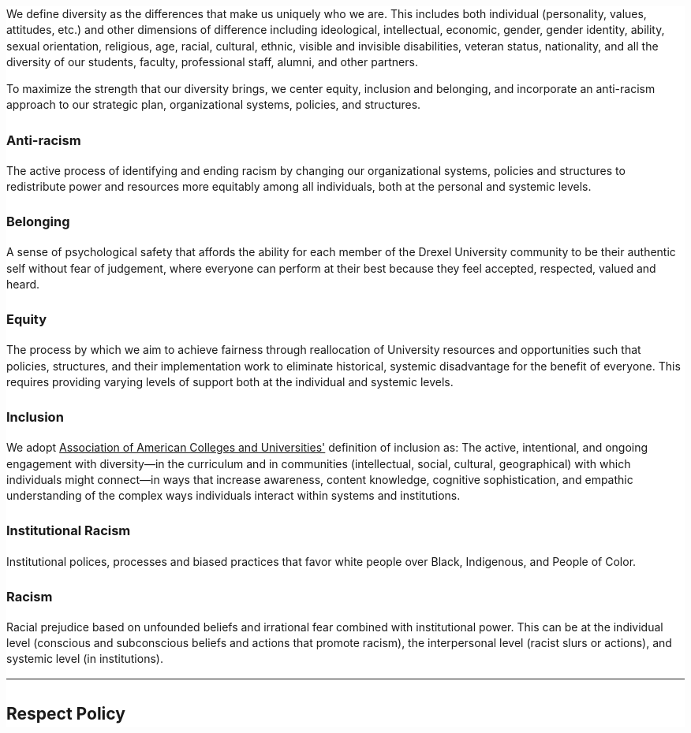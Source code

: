 We define diversity as the differences that make us uniquely who we are. This includes both individual (personality, values, attitudes, etc.) and other dimensions of difference including ideological, intellectual, economic, gender, gender identity, ability, sexual orientation, religious, age, racial, cultural, ethnic, visible and invisible disabilities, veteran status, nationality, and all the diversity of our students, faculty, professional staff, alumni, and other partners.

To maximize the strength that our diversity brings, we center equity, inclusion and belonging, and incorporate an anti-racism approach to our strategic plan, organizational systems, policies, and structures.

### Anti-racism

The active process of identifying and ending racism by changing our organizational systems, policies and structures to redistribute power and resources more equitably among all individuals, both at the personal and systemic levels.

### Belonging

A sense of psychological safety that affords the ability for each member of the Drexel University community to be their authentic self without fear of judgement, where everyone can perform at their best because they feel accepted, respected, valued and heard.

### Equity

The process by which we aim to achieve fairness through reallocation of University resources and opportunities such that policies, structures, and their implementation work to eliminate historical, systemic disadvantage for the benefit of everyone. This requires providing varying levels of support both at the individual and systemic levels.

### Inclusion

We adopt [Association of American Colleges and Universities'](https://www.aacu.org/making-excellence-inclusive) definition of inclusion as: The active, intentional, and ongoing engagement with diversity—in the curriculum and in communities (intellectual, social, cultural, geographical) with which individuals might connect—in ways that increase awareness, content knowledge, cognitive sophistication, and empathic understanding of the complex ways individuals interact within systems and institutions.

### Institutional Racism

Institutional polices, processes and biased practices that favor white people over Black, Indigenous, and People of Color.

### Racism

Racial prejudice based on unfounded beliefs and irrational fear combined with institutional power. This can be at the individual level (conscious and subconscious beliefs and actions that promote racism), the interpersonal level (racist slurs or actions), and systemic level (in institutions).

---

## Respect Policy
